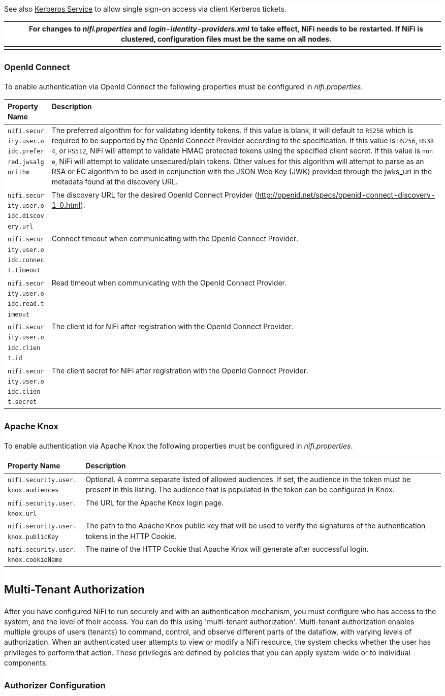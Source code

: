 See also [Kerberos Service](https://nifi.apache.org/docs/nifi-docs/html/administration-guide.html#kerberos_service) to allow single sign-on access via client Kerberos tickets.

|      | For changes to *nifi.properties* and *login-identity-providers.xml* to take effect, NiFi needs to be restarted. If NiFi is clustered, configuration files must be the same on all nodes. |
| ---- | ------------------------------------------------------------ |
|      |                                                              |

### OpenId Connect

To enable authentication via OpenId Connect the following properties must be configured in *nifi.properties*.

| Property Name                                    | Description                                                  |
| :----------------------------------------------- | :----------------------------------------------------------- |
| `nifi.security.user.oidc.preferred.jwsalgorithm` | The preferred algorithm for for validating identity tokens. If this value is blank, it will default to `RS256` which is required to be supported by the OpenId Connect Provider according to the specification. If this value is `HS256`, `HS384`, or `HS512`, NiFi will attempt to validate HMAC protected tokens using the specified client secret. If this value is `none`, NiFi will attempt to validate unsecured/plain tokens. Other values for this algorithm will attempt to parse as an RSA or EC algorithm to be used in conjunction with the JSON Web Key (JWK) provided through the jwks_uri in the metadata found at the discovery URL. |
| `nifi.security.user.oidc.discovery.url`          | The discovery URL for the desired OpenId Connect Provider (<http://openid.net/specs/openid-connect-discovery-1_0.html>). |
| `nifi.security.user.oidc.connect.timeout`        | Connect timeout when communicating with the OpenId Connect Provider. |
| `nifi.security.user.oidc.read.timeout`           | Read timeout when communicating with the OpenId Connect Provider. |
| `nifi.security.user.oidc.client.id`              | The client id for NiFi after registration with the OpenId Connect Provider. |
| `nifi.security.user.oidc.client.secret`          | The client secret for NiFi after registration with the OpenId Connect Provider. |

### Apache Knox

To enable authentication via Apache Knox the following properties must be configured in *nifi.properties*.

| Property Name                        | Description                                                  |
| :----------------------------------- | :----------------------------------------------------------- |
| `nifi.security.user.knox.audiences`  | Optional. A comma separate listed of allowed audiences. If set, the audience in the token must be present in this listing. The audience that is populated in the token can be configured in Knox. |
| `nifi.security.user.knox.url`        | The URL for the Apache Knox login page.                      |
| `nifi.security.user.knox.publicKey`  | The path to the Apache Knox public key that will be used to verify the signatures of the authentication tokens in the HTTP Cookie. |
| `nifi.security.user.knox.cookieName` | The name of the HTTP Cookie that Apache Knox will generate after successful login. |

## Multi-Tenant Authorization

After you have configured NiFi to run securely and with an authentication mechanism, you must configure who has access to the system, and the level of their access. You can do this using 'multi-tenant authorization'. Multi-tenant authorization enables multiple groups of users (tenants) to command, control, and observe different parts of the dataflow, with varying levels of authorization. When an authenticated user attempts to view or modify a NiFi resource, the system checks whether the user has privileges to perform that action. These privileges are defined by policies that you can apply system-wide or to individual components.

### Authorizer Configuration
